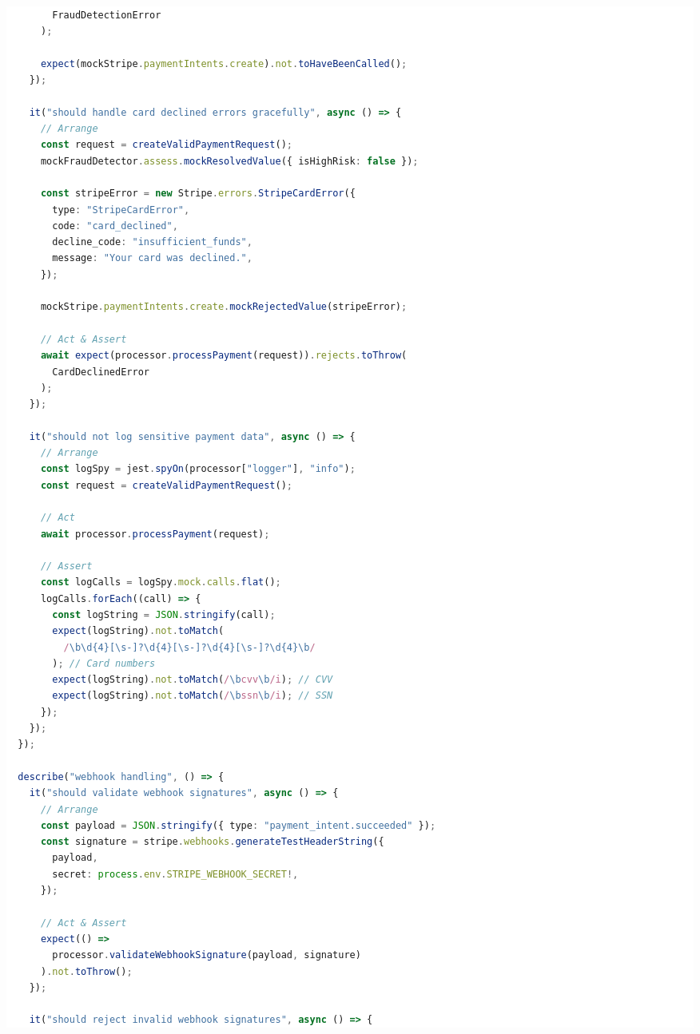 ```typescript
        FraudDetectionError
      );

      expect(mockStripe.paymentIntents.create).not.toHaveBeenCalled();
    });

    it("should handle card declined errors gracefully", async () => {
      // Arrange
      const request = createValidPaymentRequest();
      mockFraudDetector.assess.mockResolvedValue({ isHighRisk: false });

      const stripeError = new Stripe.errors.StripeCardError({
        type: "StripeCardError",
        code: "card_declined",
        decline_code: "insufficient_funds",
        message: "Your card was declined.",
      });

      mockStripe.paymentIntents.create.mockRejectedValue(stripeError);

      // Act & Assert
      await expect(processor.processPayment(request)).rejects.toThrow(
        CardDeclinedError
      );
    });

    it("should not log sensitive payment data", async () => {
      // Arrange
      const logSpy = jest.spyOn(processor["logger"], "info");
      const request = createValidPaymentRequest();

      // Act
      await processor.processPayment(request);

      // Assert
      const logCalls = logSpy.mock.calls.flat();
      logCalls.forEach((call) => {
        const logString = JSON.stringify(call);
        expect(logString).not.toMatch(
          /\b\d{4}[\s-]?\d{4}[\s-]?\d{4}[\s-]?\d{4}\b/
        ); // Card numbers
        expect(logString).not.toMatch(/\bcvv\b/i); // CVV
        expect(logString).not.toMatch(/\bssn\b/i); // SSN
      });
    });
  });

  describe("webhook handling", () => {
    it("should validate webhook signatures", async () => {
      // Arrange
      const payload = JSON.stringify({ type: "payment_intent.succeeded" });
      const signature = stripe.webhooks.generateTestHeaderString({
        payload,
        secret: process.env.STRIPE_WEBHOOK_SECRET!,
      });

      // Act & Assert
      expect(() =>
        processor.validateWebhookSignature(payload, signature)
      ).not.toThrow();
    });

    it("should reject invalid webhook signatures", async () => {
```